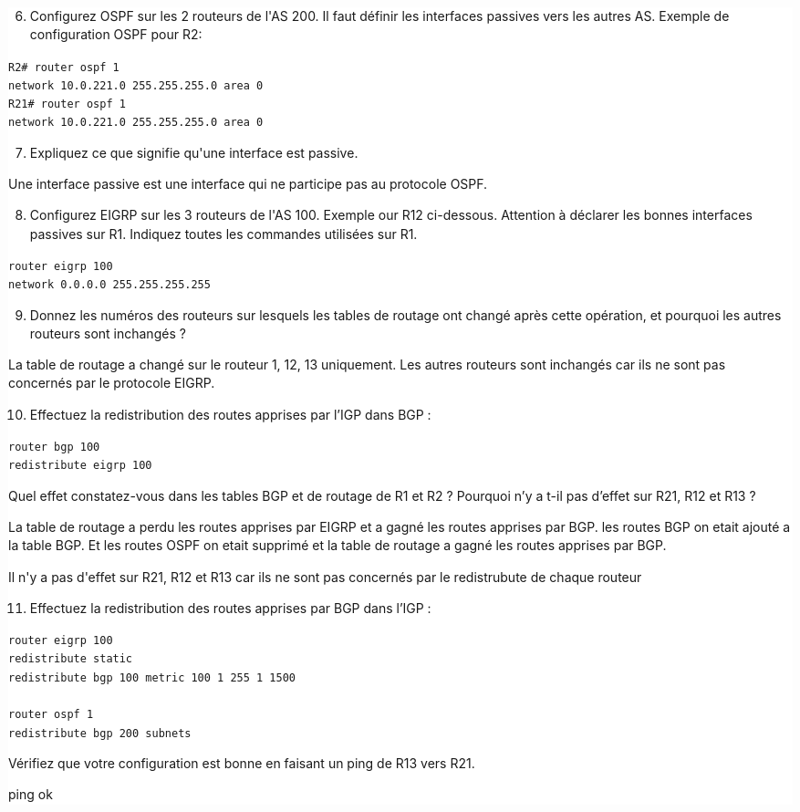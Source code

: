 6. Configurez OSPF sur les 2 routeurs de l'AS 200. Il faut définir les interfaces passives vers les autres AS. Exemple de configuration OSPF pour R2: 

```cisco
R2# router ospf 1
network 10.0.221.0 255.255.255.0 area 0
R21# router ospf 1
network 10.0.221.0 255.255.255.0 area 0
```

7. Expliquez ce que signifie qu'une interface est passive. 

Une interface passive est une interface qui ne participe pas au protocole OSPF.

8. Configurez EIGRP sur les 3 routeurs de l'AS 100. Exemple our R12 ci-dessous. Attention à
déclarer les bonnes interfaces passives sur R1. Indiquez toutes les commandes utilisées sur R1. 

```cisco 
router eigrp 100
network 0.0.0.0 255.255.255.255
```

9. Donnez les numéros des routeurs sur lesquels les tables de routage ont changé après cette
opération, et pourquoi les autres routeurs sont inchangés ?

La table de routage a changé sur le routeur 1, 12, 13 uniquement. Les autres routeurs sont inchangés car ils ne sont pas concernés par le protocole EIGRP.

10. Effectuez la redistribution des routes apprises par l’IGP dans BGP :

```cisco
router bgp 100
redistribute eigrp 100 
```


Quel effet constatez-vous dans les tables BGP et de routage de R1 et R2 ? Pourquoi n’y a t-il
pas d’effet sur R21, R12 et R13 ?


La table de routage a perdu les routes apprises par EIGRP et a gagné les routes apprises par BGP. les routes BGP on etait ajouté a la table BGP. Et les routes OSPF on etait supprimé et la table de routage a gagné les routes apprises par BGP.

Il n'y a pas d'effet sur R21, R12 et R13 car ils ne sont pas concernés par le redistrubute de chaque routeur

11. Effectuez la redistribution des routes apprises par BGP dans l’IGP  :

```cisco
router eigrp 100
redistribute static
redistribute bgp 100 metric 100 1 255 1 1500

router ospf 1 
redistribute bgp 200 subnets
```

Vérifiez que votre configuration est bonne en faisant un ping de R13 vers R21.

ping ok
